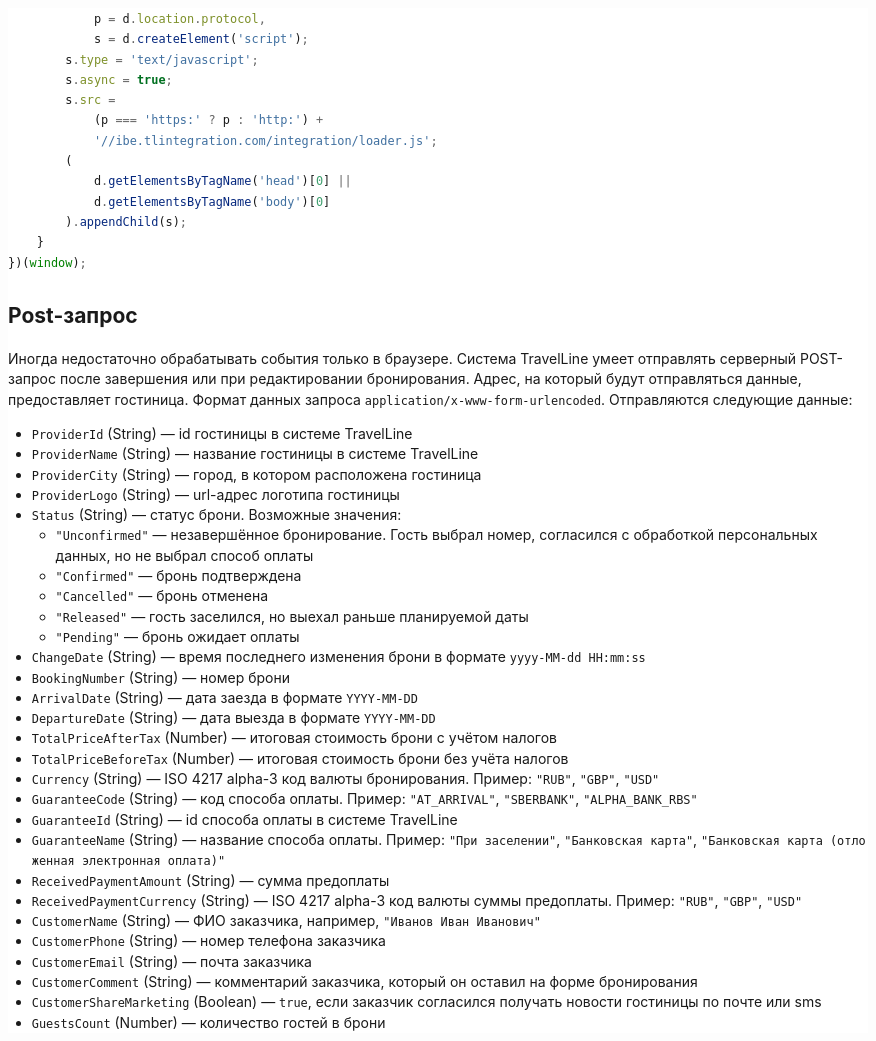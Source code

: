 ```javascript
            p = d.location.protocol,
            s = d.createElement('script');
        s.type = 'text/javascript';
        s.async = true;
        s.src =
            (p === 'https:' ? p : 'http:') +
            '//ibe.tlintegration.com/integration/loader.js';
        (
            d.getElementsByTagName('head')[0] ||
            d.getElementsByTagName('body')[0]
        ).appendChild(s);
    }
})(window);
```

## <a id="post-zapros"></a>Post-запрос

Иногда недостаточно обрабатывать события только в браузере. Система TravelLine
умеет отправлять серверный POST-запрос после завершения или при редактировании
бронирования. Адрес, на который будут отправляться данные, предоставляет
гостиница. Формат данных запроса `application/x-www-form-urlencoded`.
Отправляются следующие данные:

-   `ProviderId` (String) — id гостиницы в системе TravelLine
-   `ProviderName` (String) — название гостиницы в системе TravelLine
-   `ProviderCity` (String) — город, в котором расположена гостиница
-   `ProviderLogo` (String) — url-адрес логотипа гостиницы
-   `Status` (String) — статус брони. Возможные значения:
    -   `"Unconfirmed"` — незавершённое бронирование. Гость выбрал номер,
        согласился с обработкой персональных данных, но не выбрал способ оплаты
    -   `"Confirmed"` — бронь подтверждена
    -   `"Cancelled"` — бронь отменена
    -   `"Released"` — гость заселился, но выехал раньше планируемой даты
    -   `"Pending"` — бронь ожидает оплаты
-   `ChangeDate` (String) — время последнего изменения брони в формате
    `yyyy-MM-dd HH:mm:ss`
-   `BookingNumber` (String) — номер брони
-   `ArrivalDate` (String) — дата заезда в формате `YYYY-MM-DD`
-   `DepartureDate` (String) — дата выезда в формате `YYYY-MM-DD`
-   `TotalPriceAfterTax` (Number) — итоговая стоимость брони с учётом налогов
-   `TotalPriceBeforeTax` (Number) — итоговая стоимость брони без учёта налогов
-   `Currency` (String) — ISO 4217 alpha-3 код валюты бронирования. Пример:
    `"RUB"`, `"GBP"`, `"USD"`
-   `GuaranteeCode` (String) — код способа оплаты. Пример: `"AT_ARRIVAL"`,
    `"SBERBANK"`, `"ALPHA_BANK_RBS"`
-   `GuaranteeId` (String) — id способа оплаты в системе TravelLine
-   `GuaranteeName` (String) — название способа оплаты. Пример:
    `"При заселении"`, `"Банковская карта"`,
    `"Банковская карта (отложенная электронная оплата)"`
-   `ReceivedPaymentAmount` (String) — сумма предоплаты
-   `ReceivedPaymentCurrency` (String) — ISO 4217 alpha-3 код валюты суммы
    предоплаты. Пример: `"RUB"`, `"GBP"`, `"USD"`
-   `CustomerName` (String) — ФИО заказчика, например, `"Иванов Иван Иванович"`
-   `CustomerPhone` (String) — номер телефона заказчика
-   `CustomerEmail` (String) — почта заказчика
-   `CustomerComment` (String) — комментарий заказчика, который он оставил на
    форме бронирования
-   `CustomerShareMarketing` (Boolean) — `true`, если заказчик согласился
    получать новости гостиницы по почте или sms
-   `GuestsCount` (Number) — количество гостей в брони
